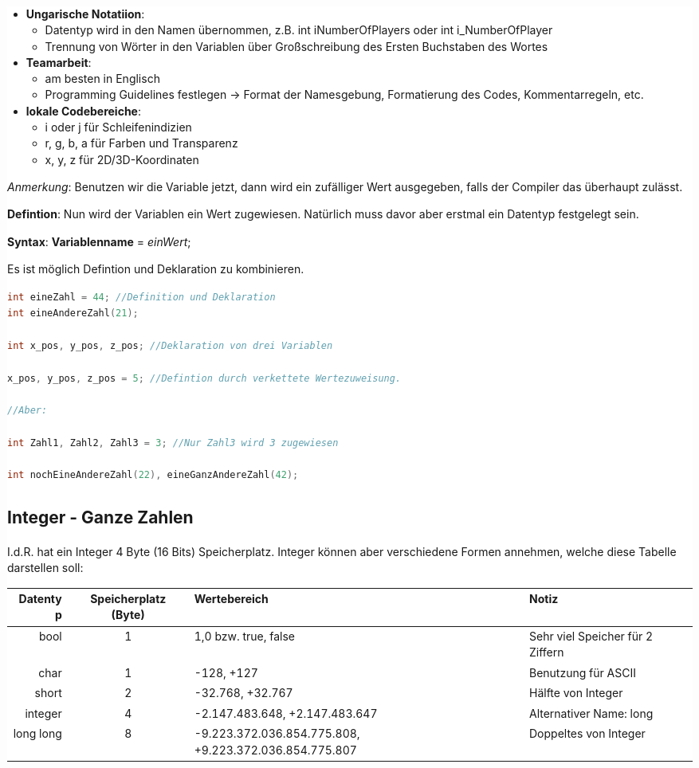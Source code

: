 * __Ungarische Notatiion__: 
	* Datentyp wird in den Namen übernommen, z.B. int iNumberOfPlayers oder int i_NumberOfPlayer
	* Trennung von Wörter in den Variablen über Großschreibung des Ersten Buchstaben des Wortes
* __Teamarbeit__:
	* am besten in Englisch
	* Programming Guidelines festlegen -> Format der Namesgebung, Formatierung des Codes, Kommentarregeln, etc.
* __lokale Codebereiche__:
	* i oder j für Schleifenindizien
	* r, g, b, a für Farben und Transparenz
	* x, y, z für 2D/3D-Koordinaten

_Anmerkung_: Benutzen wir die Variable jetzt, dann wird ein zufälliger Wert ausgegeben, falls der Compiler das überhaupt zulässt.




**Defintion**: Nun wird der Variablen ein Wert zugewiesen. Natürlich muss davor aber erstmal ein Datentyp festgelegt sein.

**Syntax**: **Variablenname** = _einWert_;

Es ist möglich Defintion und Deklaration zu kombinieren.

```c++
int eineZahl = 44; //Definition und Deklaration
int eineAndereZahl(21);

int x_pos, y_pos, z_pos; //Deklaration von drei Variablen

x_pos, y_pos, z_pos = 5; //Defintion durch verkettete Wertezuweisung.

//Aber:

int Zahl1, Zahl2, Zahl3 = 3; //Nur Zahl3 wird 3 zugewiesen

int nochEineAndereZahl(22), eineGanzAndereZahl(42);
```





## Integer - Ganze Zahlen

I.d.R. hat ein Integer 4 Byte (16 Bits) Speicherplatz. Integer können aber verschiedene Formen annehmen, welche diese Tabelle darstellen soll:

|Datentyp|Speicherplatz (Byte)|Wertebereich|Notiz|
|--:|:-:|:--|:--|
|bool|1|1,0 bzw. true, false|Sehr viel Speicher für 2 Ziffern|
|char|1|-128, +127|Benutzung für ASCII|
|short|2|-32.768, +32.767|Hälfte von Integer|
|integer|4|-2.147.483.648, +2.147.483.647|Alternativer Name: long|
|long long|8|-9.223.372.036.854.775.808, +9.223.372.036.854.775.807|Doppeltes von Integer|
